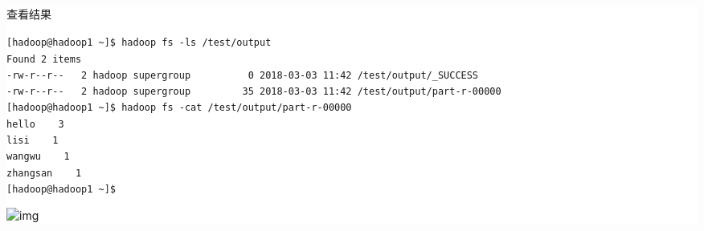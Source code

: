  

查看结果



```
[hadoop@hadoop1 ~]$ hadoop fs -ls /test/output
Found 2 items
-rw-r--r--   2 hadoop supergroup          0 2018-03-03 11:42 /test/output/_SUCCESS
-rw-r--r--   2 hadoop supergroup         35 2018-03-03 11:42 /test/output/part-r-00000
[hadoop@hadoop1 ~]$ hadoop fs -cat /test/output/part-r-00000
hello    3
lisi    1
wangwu    1
zhangsan    1
[hadoop@hadoop1 ~]$ 
```



![img](https://images2018.cnblogs.com/blog/1228818/201803/1228818-20180303114542861-1807717747.png)

 